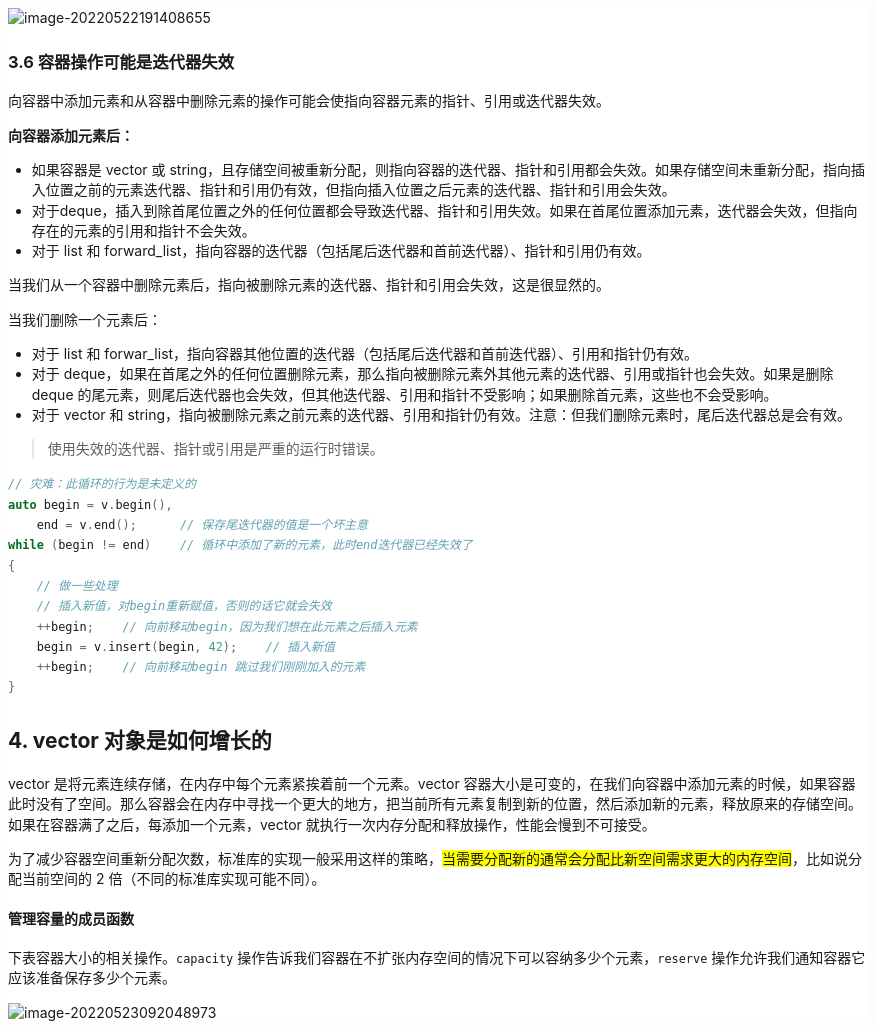 ![image-20220522191408655](https://kinvy-images.oss-cn-beijing.aliyuncs.com/Images/image-20220522191408655.png)



### 3.6 容器操作可能是迭代器失效

向容器中添加元素和从容器中删除元素的操作可能会使指向容器元素的指针、引用或迭代器失效。

**向容器添加元素后：**

- 如果容器是 vector 或 string，且存储空间被重新分配，则指向容器的迭代器、指针和引用都会失效。如果存储空间未重新分配，指向插入位置之前的元素迭代器、指针和引用仍有效，但指向插入位置之后元素的迭代器、指针和引用会失效。
- 对于deque，插入到除首尾位置之外的任何位置都会导致迭代器、指针和引用失效。如果在首尾位置添加元素，迭代器会失效，但指向存在的元素的引用和指针不会失效。
- 对于 list 和 forward_list，指向容器的迭代器（包括尾后迭代器和首前迭代器）、指针和引用仍有效。

当我们从一个容器中删除元素后，指向被删除元素的迭代器、指针和引用会失效，这是很显然的。

当我们删除一个元素后：

- 对于 list 和 forwar_list，指向容器其他位置的迭代器（包括尾后迭代器和首前迭代器）、引用和指针仍有效。
- 对于 deque，如果在首尾之外的任何位置删除元素，那么指向被删除元素外其他元素的迭代器、引用或指针也会失效。如果是删除 deque 的尾元素，则尾后迭代器也会失效，但其他迭代器、引用和指针不受影响；如果删除首元素，这些也不会受影响。
- 对于 vector 和 string，指向被删除元素之前元素的迭代器、引用和指针仍有效。注意：但我们删除元素时，尾后迭代器总是会有效。

> 使用失效的迭代器、指针或引用是严重的运行时错误。



```cpp
// 灾难：此循环的行为是未定义的
auto begin = v.begin(),
	end = v.end();		// 保存尾迭代器的值是一个坏主意
while (begin != end)    // 循环中添加了新的元素，此时end迭代器已经失效了
{
    // 做一些处理
    // 插入新值，对begin重新赋值，否则的话它就会失效
    ++begin;	// 向前移动begin，因为我们想在此元素之后插入元素
    begin = v.insert(begin, 42);	// 插入新值
    ++begin;	// 向前移动begin 跳过我们刚刚加入的元素
}
```



## 4. vector 对象是如何增长的

vector 是将元素连续存储，在内存中每个元素紧挨着前一个元素。vector 容器大小是可变的，在我们向容器中添加元素的时候，如果容器此时没有了空间。那么容器会在内存中寻找一个更大的地方，把当前所有元素复制到新的位置，然后添加新的元素，释放原来的存储空间。如果在容器满了之后，每添加一个元素，vector 就执行一次内存分配和释放操作，性能会慢到不可接受。

为了减少容器空间重新分配次数，标准库的实现一般采用这样的策略，<span style="background: yellow">当需要分配新的通常会分配比新空间需求更大的内存空间</span>，比如说分配当前空间的 2 倍（不同的标准库实现可能不同）。



#### 管理容量的成员函数

下表容器大小的相关操作。`capacity` 操作告诉我们容器在不扩张内存空间的情况下可以容纳多少个元素，`reserve` 操作允许我们通知容器它应该准备保存多少个元素。

![image-20220523092048973](https://kinvy-images.oss-cn-beijing.aliyuncs.com/Images/image-20220523092048973.png)
